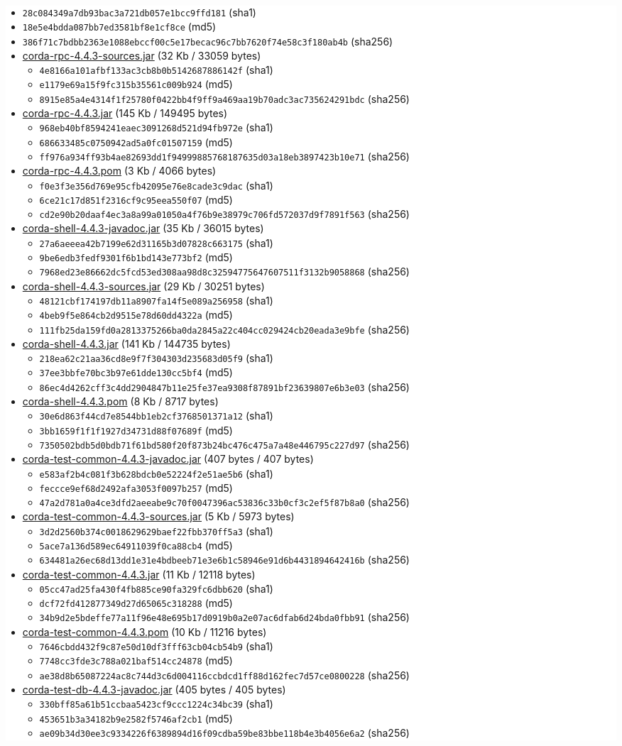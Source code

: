   * `28c084349a7db93bac3a721db057e1bcc9ffd181` (sha1)
  * `18e5e4bdda087bb7ed3581bf8e1cf8ce` (md5)
  * `386f71c7bdbb2363e1088ebccf00c5e17becac96c7bb7620f74e58c3f180ab4b` (sha256)
* [corda-rpc-4.4.3-sources.jar](https://software.r3.com/artifactory/r3-corda-releases/com/r3/corda/corda-rpc/4.4.3/corda-rpc-4.4.3-sources.jar) (32 Kb / 33059 bytes)
  * `4e8166a101afbf133ac3cb8b0b5142687886142f` (sha1)
  * `e1179e69a15f9fc315b35561c009b924` (md5)
  * `8915e85a4e4314f1f25780f0422bb4f9ff9a469aa19b70adc3ac735624291bdc` (sha256)
* [corda-rpc-4.4.3.jar](https://software.r3.com/artifactory/r3-corda-releases/com/r3/corda/corda-rpc/4.4.3/corda-rpc-4.4.3.jar) (145 Kb / 149495 bytes)
  * `968eb40bf8594241eaec3091268d521d94fb972e` (sha1)
  * `686633485c0750942ad5a0fc01507159` (md5)
  * `ff976a934ff93b4ae82693dd1f94999885768187635d03a18eb3897423b10e71` (sha256)
* [corda-rpc-4.4.3.pom](https://software.r3.com/artifactory/r3-corda-releases/com/r3/corda/corda-rpc/4.4.3/corda-rpc-4.4.3.pom) (3 Kb / 4066 bytes)
  * `f0e3f3e356d769e95cfb42095e76e8cade3c9dac` (sha1)
  * `6ce21c17d851f2316cf9c95eea550f07` (md5)
  * `cd2e90b20daaf4ec3a8a99a01050a4f76b9e38979c706fd572037d9f7891f563` (sha256)
* [corda-shell-4.4.3-javadoc.jar](https://software.r3.com/artifactory/r3-corda-releases/com/r3/corda/corda-shell/4.4.3/corda-shell-4.4.3-javadoc.jar) (35 Kb / 36015 bytes)
  * `27a6aeeea42b7199e62d31165b3d07828c663175` (sha1)
  * `9be6edb3fedf9301f6b1bd143e773bf2` (md5)
  * `7968ed23e86662dc5fcd53ed308aa98d8c32594775647607511f3132b9058868` (sha256)
* [corda-shell-4.4.3-sources.jar](https://software.r3.com/artifactory/r3-corda-releases/com/r3/corda/corda-shell/4.4.3/corda-shell-4.4.3-sources.jar) (29 Kb / 30251 bytes)
  * `48121cbf174197db11a8907fa14f5e089a256958` (sha1)
  * `4beb9f5e864cb2d9515e78d60dd4322a` (md5)
  * `111fb25da159fd0a2813375266ba0da2845a22c404cc029424cb20eada3e9bfe` (sha256)
* [corda-shell-4.4.3.jar](https://software.r3.com/artifactory/r3-corda-releases/com/r3/corda/corda-shell/4.4.3/corda-shell-4.4.3.jar) (141 Kb / 144735 bytes)
  * `218ea62c21aa36cd8e9f7f304303d235683d05f9` (sha1)
  * `37ee3bbfe70bc3b97e61dde130cc5bf4` (md5)
  * `86ec4d4262cff3c4dd2904847b11e25fe37ea9308f87891bf23639807e6b3e03` (sha256)
* [corda-shell-4.4.3.pom](https://software.r3.com/artifactory/r3-corda-releases/com/r3/corda/corda-shell/4.4.3/corda-shell-4.4.3.pom) (8 Kb / 8717 bytes)
  * `30e6d863f44cd7e8544bb1eb2cf3768501371a12` (sha1)
  * `3bb1659f1f1f1927d34731d88f07689f` (md5)
  * `7350502bdb5d0bdb71f61bd580f20f873b24bc476c475a7a48e446795c227d97` (sha256)
* [corda-test-common-4.4.3-javadoc.jar](https://software.r3.com/artifactory/r3-corda-releases/com/r3/corda/corda-test-common/4.4.3/corda-test-common-4.4.3-javadoc.jar) (407 bytes / 407 bytes)
  * `e583af2b4c081f3b628bdcb0e52224f2e51ae5b6` (sha1)
  * `feccce9ef68d2492afa3053f0097b257` (md5)
  * `47a2d781a0a4ce3dfd2aeeabe9c70f0047396ac53836c33b0cf3c2ef5f87b8a0` (sha256)
* [corda-test-common-4.4.3-sources.jar](https://software.r3.com/artifactory/r3-corda-releases/com/r3/corda/corda-test-common/4.4.3/corda-test-common-4.4.3-sources.jar) (5 Kb / 5973 bytes)
  * `3d2d2560b374c0018629629baef22fbb370ff5a3` (sha1)
  * `5ace7a136d589ec64911039f0ca88cb4` (md5)
  * `634481a26ec68d13dd1e31e4bdbeeb71e3e6b1c58946e91d6b4431894642416b` (sha256)
* [corda-test-common-4.4.3.jar](https://software.r3.com/artifactory/r3-corda-releases/com/r3/corda/corda-test-common/4.4.3/corda-test-common-4.4.3.jar) (11 Kb / 12118 bytes)
  * `05cc47ad25fa430f4fb885ce90fa329fc6dbb620` (sha1)
  * `dcf72fd412877349d27d65065c318288` (md5)
  * `34b9d2e5bdeffe77a11f96e48e695b17d0919b0a2e07ac6dfab6d24bda0fbb91` (sha256)
* [corda-test-common-4.4.3.pom](https://software.r3.com/artifactory/r3-corda-releases/com/r3/corda/corda-test-common/4.4.3/corda-test-common-4.4.3.pom) (10 Kb / 11216 bytes)
  * `7646cbdd432f9c87e50d10df3fff63cb04cb54b9` (sha1)
  * `7748cc3fde3c788a021baf514cc24878` (md5)
  * `ae38d8b65087224ac8c744d3c6d004116ccbdcd1ff88d162fec7d57ce0800228` (sha256)
* [corda-test-db-4.4.3-javadoc.jar](https://software.r3.com/artifactory/r3-corda-releases/com/r3/corda/corda-test-db/4.4.3/corda-test-db-4.4.3-javadoc.jar) (405 bytes / 405 bytes)
  * `330bff85a61b51ccbaa5423cf9ccc1224c34bc39` (sha1)
  * `453651b3a34182b9e2582f5746af2cb1` (md5)
  * `ae09b34d30ee3c9334226f6389894d16f09cdba59be83bbe118b4e3b4056e6a2` (sha256)